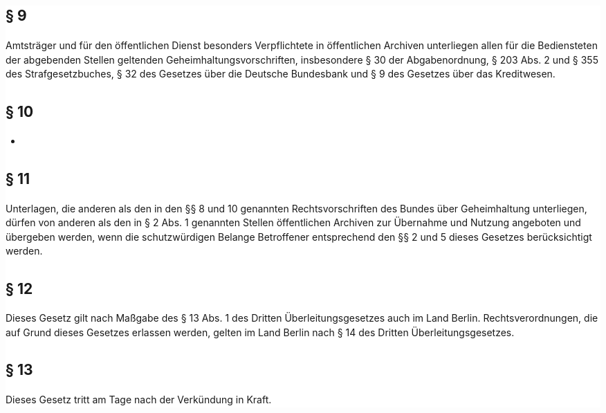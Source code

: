 
## § 9

Amtsträger und für den öffentlichen Dienst besonders Verpflichtete in
öffentlichen Archiven unterliegen allen für die Bediensteten der
abgebenden Stellen geltenden Geheimhaltungsvorschriften, insbesondere
§ 30 der Abgabenordnung, § 203 Abs. 2 und § 355 des Strafgesetzbuches,
§ 32 des Gesetzes über die Deutsche Bundesbank und § 9 des Gesetzes
über das Kreditwesen.


## § 10

-


## § 11

Unterlagen, die anderen als den in den §§ 8 und 10 genannten
Rechtsvorschriften des Bundes über Geheimhaltung unterliegen, dürfen
von anderen als den in § 2 Abs. 1 genannten Stellen öffentlichen
Archiven zur Übernahme und Nutzung angeboten und übergeben werden,
wenn die schutzwürdigen Belange Betroffener entsprechend den §§ 2 und
5 dieses Gesetzes berücksichtigt werden.


## § 12

Dieses Gesetz gilt nach Maßgabe des § 13 Abs. 1 des Dritten
Überleitungsgesetzes auch im Land Berlin. Rechtsverordnungen, die auf
Grund dieses Gesetzes erlassen werden, gelten im Land Berlin nach § 14
des Dritten Überleitungsgesetzes.


## § 13

Dieses Gesetz tritt am Tage nach der Verkündung in Kraft.

